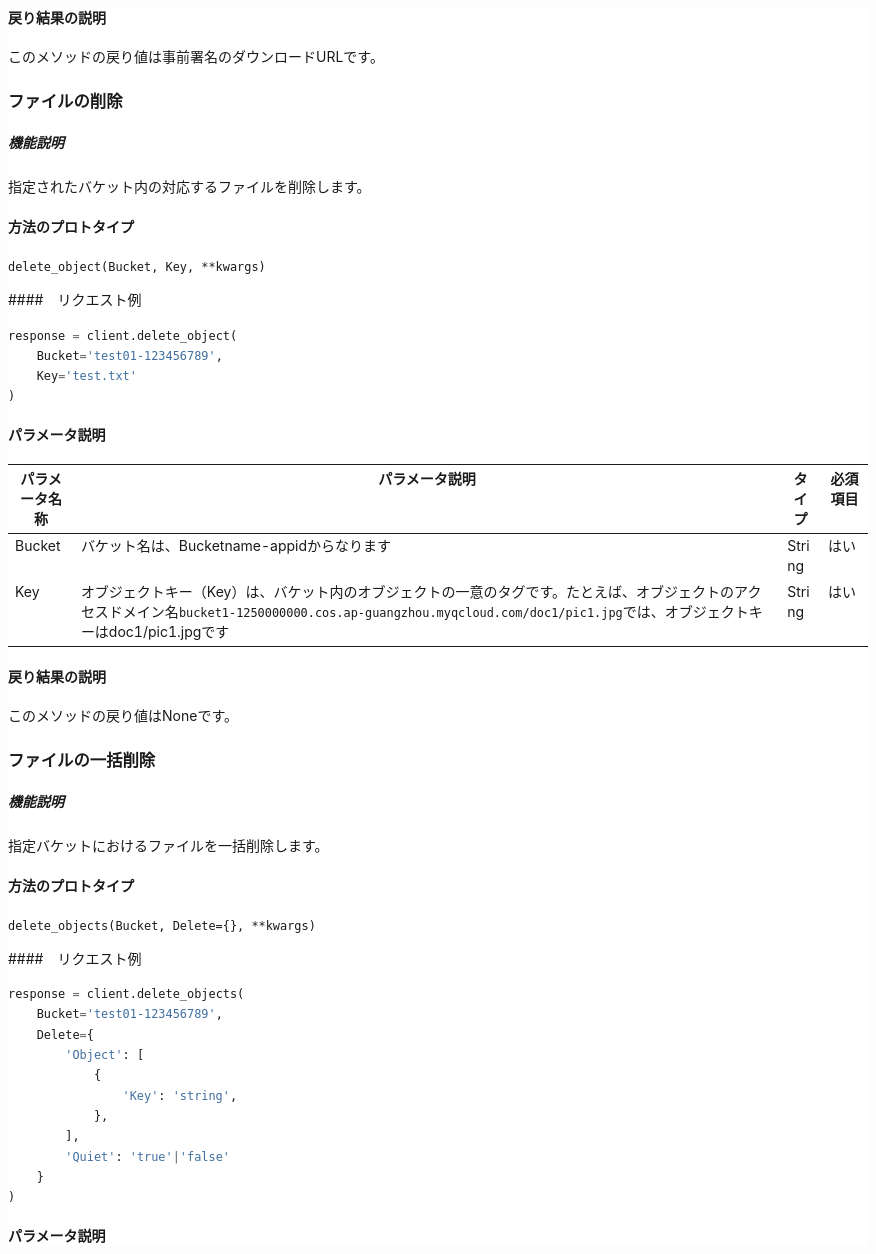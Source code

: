 #### 戻り結果の説明
このメソッドの戻り値は事前署名のダウンロードURLです。

### ファイルの削除

##### 機能説明
指定されたバケット内の対応するファイルを削除します。

#### 方法のプロトタイプ

```
delete_object(Bucket, Key, **kwargs)
```
####　リクエスト例

```python
response = client.delete_object(
    Bucket='test01-123456789',
    Key='test.txt'
)
```
#### パラメータ説明

| パラメータ名称   | パラメータ説明   |タイプ | 必須項目 | 
| -------------- | -------------- |---------- | ----------- |
 | Bucket  | バケット名は、Bucketname-appidからなります |  String |  はい | 
 | Key  | オブジェクトキー（Key）は、バケット内のオブジェクトの一意のタグです。たとえば、オブジェクトのアクセスドメイン名`bucket1-1250000000.cos.ap-guangzhou.myqcloud.com/doc1/pic1.jpg`では、オブジェクトキーはdoc1/pic1.jpgです | String | はい | 

#### 戻り結果の説明
このメソッドの戻り値はNoneです。

### ファイルの一括削除

##### 機能説明
指定バケットにおけるファイルを一括削除します。

#### 方法のプロトタイプ

```
delete_objects(Bucket, Delete={}, **kwargs)
```
####　リクエスト例

```python
response = client.delete_objects(
    Bucket='test01-123456789',
    Delete={
        'Object': [
            {
                'Key': 'string',
            },
        ],
        'Quiet': 'true'|'false'
    }
)
```
#### パラメータ説明
